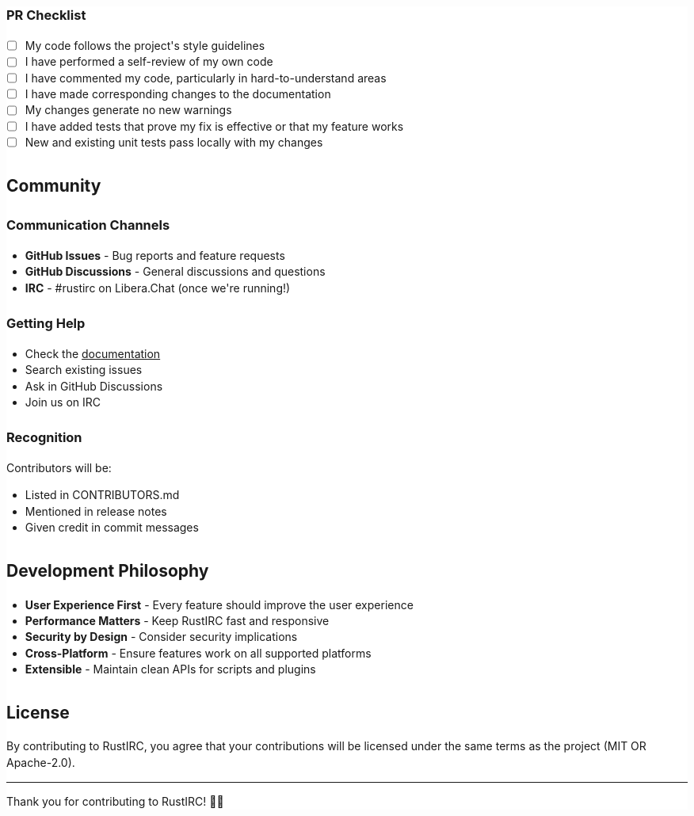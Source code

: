 ### PR Checklist

- [ ] My code follows the project's style guidelines
- [ ] I have performed a self-review of my own code
- [ ] I have commented my code, particularly in hard-to-understand areas
- [ ] I have made corresponding changes to the documentation
- [ ] My changes generate no new warnings
- [ ] I have added tests that prove my fix is effective or that my feature works
- [ ] New and existing unit tests pass locally with my changes

## Community

### Communication Channels

- **GitHub Issues** - Bug reports and feature requests
- **GitHub Discussions** - General discussions and questions
- **IRC** - #rustirc on Libera.Chat (once we're running!)

### Getting Help

- Check the [documentation](docs/)
- Search existing issues
- Ask in GitHub Discussions
- Join us on IRC

### Recognition

Contributors will be:
- Listed in CONTRIBUTORS.md
- Mentioned in release notes
- Given credit in commit messages

## Development Philosophy

- **User Experience First** - Every feature should improve the user experience
- **Performance Matters** - Keep RustIRC fast and responsive
- **Security by Design** - Consider security implications
- **Cross-Platform** - Ensure features work on all supported platforms
- **Extensible** - Maintain clean APIs for scripts and plugins

## License

By contributing to RustIRC, you agree that your contributions will be licensed under the same terms as the project (MIT OR Apache-2.0).

---

Thank you for contributing to RustIRC! 🦀💬
